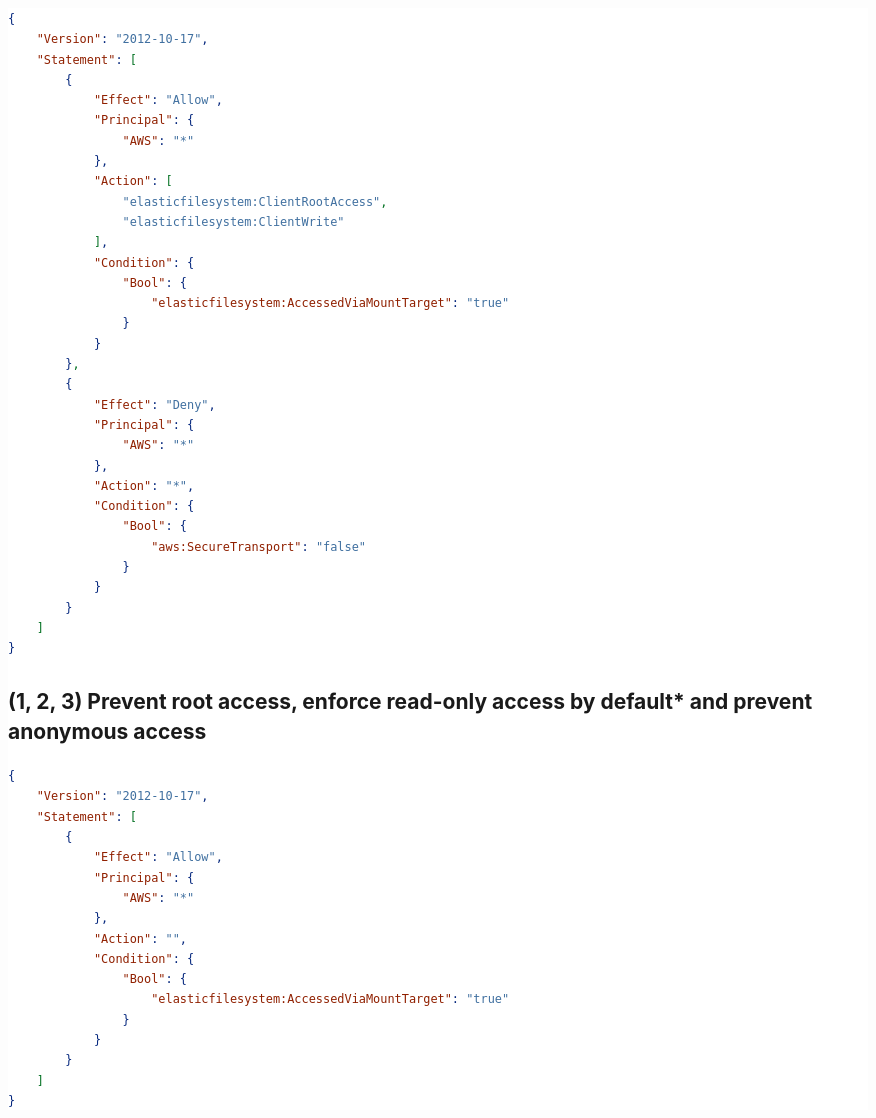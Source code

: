 ``` json linenums="1"
{
    "Version": "2012-10-17",
    "Statement": [
        {
            "Effect": "Allow",
            "Principal": {
                "AWS": "*"
            },
            "Action": [
                "elasticfilesystem:ClientRootAccess",
                "elasticfilesystem:ClientWrite"
            ],
            "Condition": {
                "Bool": {
                    "elasticfilesystem:AccessedViaMountTarget": "true"
                }
            }
        },
        {
            "Effect": "Deny",
            "Principal": {
                "AWS": "*"
            },
            "Action": "*",
            "Condition": {
                "Bool": {
                    "aws:SecureTransport": "false"
                }
            }
        }
    ]
}
```

## (1, 2, 3) Prevent root access, enforce read-only access by default* and prevent anonymous access

``` json linenums="1"
{
    "Version": "2012-10-17",
    "Statement": [
        {
            "Effect": "Allow",
            "Principal": {
                "AWS": "*"
            },
            "Action": "",
            "Condition": {
                "Bool": {
                    "elasticfilesystem:AccessedViaMountTarget": "true"
                }
            }
        }
    ]
}
```
